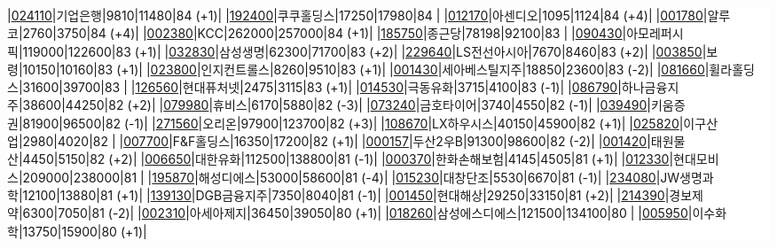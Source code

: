 |[024110](https://finance.daum.net/quotes/A024110)|기업은행|9810|11480|84 (+1)|
|[192400](https://finance.daum.net/quotes/A192400)|쿠쿠홀딩스|17250|17980|84 |
|[012170](https://finance.daum.net/quotes/A012170)|아센디오|1095|1124|84 (+4)|
|[001780](https://finance.daum.net/quotes/A001780)|알루코|2760|3750|84 (+4)|
|[002380](https://finance.daum.net/quotes/A002380)|KCC|262000|257000|84 (+1)|
|[185750](https://finance.daum.net/quotes/A185750)|종근당|78198|92100|83 |
|[090430](https://finance.daum.net/quotes/A090430)|아모레퍼시픽|119000|122600|83 (+1)|
|[032830](https://finance.daum.net/quotes/A032830)|삼성생명|62300|71700|83 (+2)|
|[229640](https://finance.daum.net/quotes/A229640)|LS전선아시아|7670|8460|83 (+2)|
|[003850](https://finance.daum.net/quotes/A003850)|보령|10150|10160|83 (+1)|
|[023800](https://finance.daum.net/quotes/A023800)|인지컨트롤스|8260|9510|83 (+1)|
|[001430](https://finance.daum.net/quotes/A001430)|세아베스틸지주|18850|23600|83 (-2)|
|[081660](https://finance.daum.net/quotes/A081660)|휠라홀딩스|31600|39700|83 |
|[126560](https://finance.daum.net/quotes/A126560)|현대퓨처넷|2475|3115|83 (+1)|
|[014530](https://finance.daum.net/quotes/A014530)|극동유화|3715|4100|83 (-1)|
|[086790](https://finance.daum.net/quotes/A086790)|하나금융지주|38600|44250|82 (+2)|
|[079980](https://finance.daum.net/quotes/A079980)|휴비스|6170|5880|82 (-3)|
|[073240](https://finance.daum.net/quotes/A073240)|금호타이어|3740|4550|82 (-1)|
|[039490](https://finance.daum.net/quotes/A039490)|키움증권|81900|96500|82 (-1)|
|[271560](https://finance.daum.net/quotes/A271560)|오리온|97900|123700|82 (+3)|
|[108670](https://finance.daum.net/quotes/A108670)|LX하우시스|40150|45900|82 (+1)|
|[025820](https://finance.daum.net/quotes/A025820)|이구산업|2980|4020|82 |
|[007700](https://finance.daum.net/quotes/A007700)|F&F홀딩스|16350|17200|82 (+1)|
|[000157](https://finance.daum.net/quotes/A000157)|두산2우B|91300|98600|82 (-2)|
|[001420](https://finance.daum.net/quotes/A001420)|태원물산|4450|5150|82 (+2)|
|[006650](https://finance.daum.net/quotes/A006650)|대한유화|112500|138800|81 (-1)|
|[000370](https://finance.daum.net/quotes/A000370)|한화손해보험|4145|4505|81 (+1)|
|[012330](https://finance.daum.net/quotes/A012330)|현대모비스|209000|238000|81 |
|[195870](https://finance.daum.net/quotes/A195870)|해성디에스|53000|58600|81 (-4)|
|[015230](https://finance.daum.net/quotes/A015230)|대창단조|5530|6670|81 (-1)|
|[234080](https://finance.daum.net/quotes/A234080)|JW생명과학|12100|13880|81 (+1)|
|[139130](https://finance.daum.net/quotes/A139130)|DGB금융지주|7350|8040|81 (-1)|
|[001450](https://finance.daum.net/quotes/A001450)|현대해상|29250|33150|81 (+2)|
|[214390](https://finance.daum.net/quotes/A214390)|경보제약|6300|7050|81 (-2)|
|[002310](https://finance.daum.net/quotes/A002310)|아세아제지|36450|39050|80 (+1)|
|[018260](https://finance.daum.net/quotes/A018260)|삼성에스디에스|121500|134100|80 |
|[005950](https://finance.daum.net/quotes/A005950)|이수화학|13750|15900|80 (+1)|
